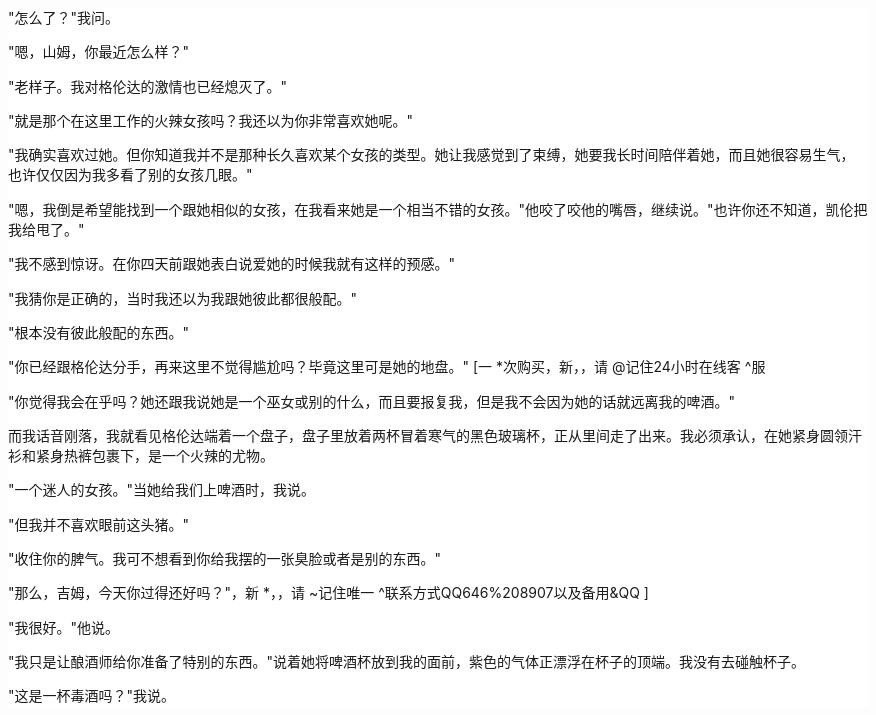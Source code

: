 

"怎么了？"我问。



"嗯，山姆，你最近怎么样？"



"老样子。我对格伦达的激情也已经熄灭了。"



"就是那个在这里工作的火辣女孩吗？我还以为你非常喜欢她呢。"



"我确实喜欢过她。但你知道我并不是那种长久喜欢某个女孩的类型。她让我感觉到了束缚，她要我长时间陪伴着她，而且她很容易生气，也许仅仅因为我多看了别的女孩几眼。"



"嗯，我倒是希望能找到一个跟她相似的女孩，在我看来她是一个相当不错的女孩。"他咬了咬他的嘴唇，继续说。"也许你还不知道，凯伦把我给甩了。"



"我不感到惊讶。在你四天前跟她表白说爱她的时候我就有这样的预感。"



"我猜你是正确的，当时我还以为我跟她彼此都很般配。"



"根本没有彼此般配的东西。"



"你已经跟格伦达分手，再来这里不觉得尴尬吗？毕竟这里可是她的地盘。" [一 *次购买，新，，请 @记住24小时在线客 ^服



"你觉得我会在乎吗？她还跟我说她是一个巫女或别的什么，而且要报复我，但是我不会因为她的话就远离我的啤酒。"



而我话音刚落，我就看见格伦达端着一个盘子，盘子里放着两杯冒着寒气的黑色玻璃杯，正从里间走了出来。我必须承认，在她紧身圆领汗衫和紧身热裤包裹下，是一个火辣的尤物。



"一个迷人的女孩。"当她给我们上啤酒时，我说。



"但我并不喜欢眼前这头猪。"



"收住你的脾气。我可不想看到你给我摆的一张臭脸或者是别的东西。"



"那么，吉姆，今天你过得还好吗？"，新 *，，请 ~记住唯一 ^联系方式QQ646%208907以及备用&QQ ]



"我很好。"他说。



"我只是让酿酒师给你准备了特别的东西。"说着她将啤酒杯放到我的面前，紫色的气体正漂浮在杯子的顶端。我没有去碰触杯子。



"这是一杯毒酒吗？"我说。

